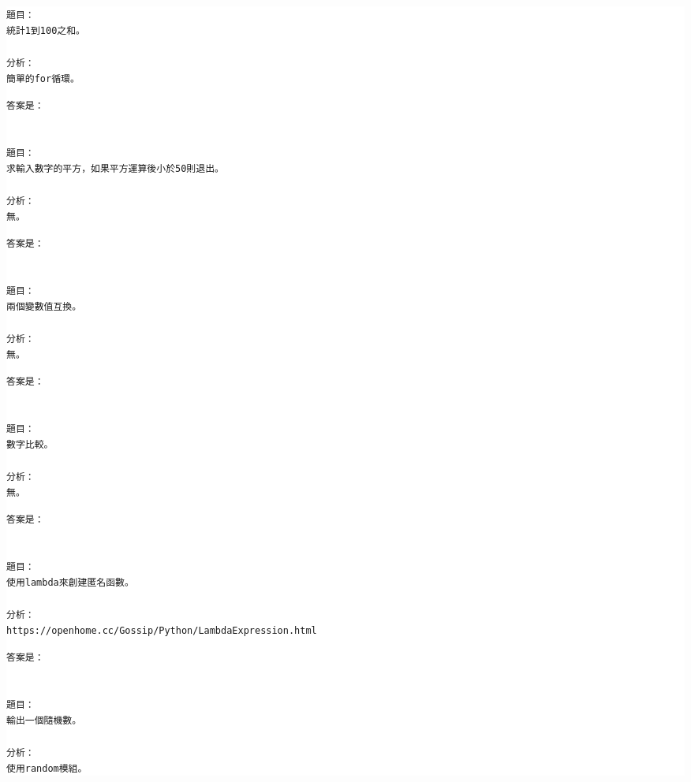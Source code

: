 ```
題目：
統計1到100之和。

分析：
簡單的for循環。
```
```
答案是：

```
#
```
題目：
求輸入數字的平方，如果平方運算後小於50則退出。

分析：
無。
```
```
答案是：

```
#
```
題目：
兩個變數值互換。

分析：
無。
```
```
答案是：

```
#
```
題目：
數字比較。

分析：
無。
```
```
答案是：

```
#
```
題目：
使用lambda來創建匿名函數。

分析：
https://openhome.cc/Gossip/Python/LambdaExpression.html
```
```
答案是：

```
#
```
題目：
輸出一個隨機數。

分析：
使用random模組。
```
```
```